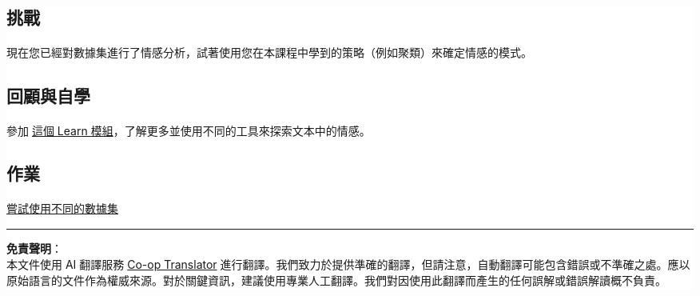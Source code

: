 ## 挑戰

現在您已經對數據集進行了情感分析，試著使用您在本課程中學到的策略（例如聚類）來確定情感的模式。

## 回顧與自學

參加 [這個 Learn 模組](https://docs.microsoft.com/en-us/learn/modules/classify-user-feedback-with-the-text-analytics-api/?WT.mc_id=academic-77952-leestott)，了解更多並使用不同的工具來探索文本中的情感。

## 作業

[嘗試使用不同的數據集](assignment.md)

---

**免責聲明**：  
本文件使用 AI 翻譯服務 [Co-op Translator](https://github.com/Azure/co-op-translator) 進行翻譯。我們致力於提供準確的翻譯，但請注意，自動翻譯可能包含錯誤或不準確之處。應以原始語言的文件作為權威來源。對於關鍵資訊，建議使用專業人工翻譯。我們對因使用此翻譯而產生的任何誤解或錯誤解讀概不負責。